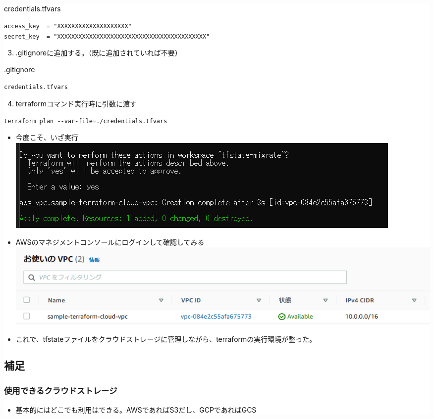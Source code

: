   credentials.tfvars
  ```
  access_key  = "XXXXXXXXXXXXXXXXXXXX"
  secret_key  = "XXXXXXXXXXXXXXXXXXXXXXXXXXXXXXXXXXXXXXXXXX"
  ```
  3. .gitignoreに追加する。（既に追加されていれば不要）

  .gitignore
  ```
  credentials.tfvars
  ```

  4. terraformコマンド実行時に引数に渡す
  ```
  terraform plan --var-file=./credentials.tfvars
  ```

- 今度こそ、いざ実行
  ![](./img/terraform-cloud-login-04.png)
- AWSのマネジメントコンソールにログインして確認してみる
  ![](./img/terraform-cloud-login-05.png)

- これで、tfstateファイルをクラウドストレージに管理しながら、terraformの実行環境が整った。




## 補足
### 使用できるクラウドストレージ
  - 基本的にはどこでも利用はできる。AWSであればS3だし、GCPであればGCS


